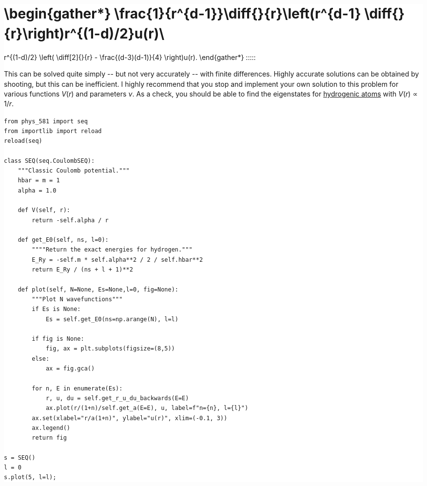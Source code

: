 \begin{gather*}
  \frac{1}{r^{d-1}}\diff{}{r}\left(r^{d-1} \diff{}{r}\right)r^{(1-d)/2}u(r)\\
  =
  r^{(1-d)/2}
  \left(
    \diff[2]{}{r}
    -
    \frac{(d-3)(d-1)}{4}
  \right)u(r).
\end{gather*}
:::::

This can be solved quite simply -- but not very accurately -- with finite differences.
Highly accurate solutions can be obtained by shooting, but this can be inefficient.  I
highly recommend that you stop and implement your own solution to this problem for
various functions $V(r)$ and parameters $\nu$.  As a check, you should be able to find
the eigenstates for [hydrogenic atoms] with $V(r) \propto 1/r$.

```{code-cell} ipython3
from phys_581 import seq
from importlib import reload
reload(seq)

class SEQ(seq.CoulombSEQ):
    """Classic Coulomb potential."""
    hbar = m = 1
    alpha = 1.0

    def V(self, r):
        return -self.alpha / r
    
    def get_E0(self, ns, l=0):
        """"Return the exact energies for hydrogen."""
        E_Ry = -self.m * self.alpha**2 / 2 / self.hbar**2
        return E_Ry / (ns + l + 1)**2

    def plot(self, N=None, Es=None,l=0, fig=None):
        """Plot N wavefunctions"""
        if Es is None:
            Es = self.get_E0(ns=np.arange(N), l=l)
    
        if fig is None:
            fig, ax = plt.subplots(figsize=(8,5))
        else:
            ax = fig.gca()
        
        for n, E in enumerate(Es):
            r, u, du = self.get_r_u_du_backwards(E=E)
            ax.plot(r/(1+n)/self.get_a(E=E), u, label=f"n={n}, l={l}")
        ax.set(xlabel="r/a(1+n)", ylabel="u(r)", xlim=(-0.1, 3))
        ax.legend()
        return fig

s = SEQ()
l = 0
s.plot(5, l=l);
```


[Bessel function]: <https://en.wikipedia.org/wiki/Bessel_function>
[Bohr radius]: <https://en.wikipedia.org/wiki/Bohr_radius>
[Jacobi elliptic functions]: <https://en.wikipedia.org/wiki/Jacobi_elliptic_functions>
[Jupyter Book with Sphinx]: <https://jupyterbook.org/sphinx/index.html>
[Jupyter Book]: <https://jupyterbook.org>
[Jupyter]: <https://jupyter.org> "Jupyter"
[Jupytext]: <https://jupytext.readthedocs.io> "Jupyter Notebooks as Markdown Documents, Julia, Python or R Scripts"
[Laplace-Beltrami operator]: <https://en.wikipedia.org/wiki/Laplace%E2%80%93Beltrami_operator>
[Liouville's Theorem]: <https://en.wikipedia.org/wiki/Liouville%27s_theorem_(Hamiltonian)>
[Manim Community]: <https://www.manim.community/>
[Markdown]: <https://daringfireball.net/projects/markdown/>
[MyST Cheatsheet]: <https://jupyterbook.org/reference/cheatsheet.html>
[MyST]: <https://myst-parser.readthedocs.io/en/latest/> "MyST - Markedly Structured Text"
[MySt-NB]: <https://myst-nb.readthedocs.io>
[Rutherford scattering]: <https://en.wikipedia.org/wiki/Rutherford_scattering>
[Sphinx]: <https://www.sphinx-doc.org/>
[angular momentum operator]: <https://en.wikipedia.org/wiki/Angular_momentum_operator>
[glue]: <https://myst-nb.readthedocs.io/en/latest/use/glue.html>
[hydrogenic atoms]: <https://en.wikipedia.org/wiki/Hydrogen-like_atom>
[orthogonal polynomials]: <https://en.wikipedia.org/wiki/Orthogonal_polynomials>
[hydrogen atom]: <https://en.wikipedia.org/wiki/Hydrogen_atom>
[reduced Bohr radius]: <https://en.wikipedia.org/wiki/Bohr_radius#Reduced_Bohr_radius>
[generalized Laguerre polynomial]: <https://en.wikipedia.org/wiki/Laguerre_polynomial#Generalized_Laguerre_polynomials>
[spherical harmonic]: <https://en.wikipedia.org/wiki/Spherical_harmonics>
[finite difference methods]: <https://en.wikipedia.org/wiki/Finite_difference_method>
[Dirichlet boundary conditions]: <https://en.wikipedia.org/wiki/Dirichlet_boundary_condition>
